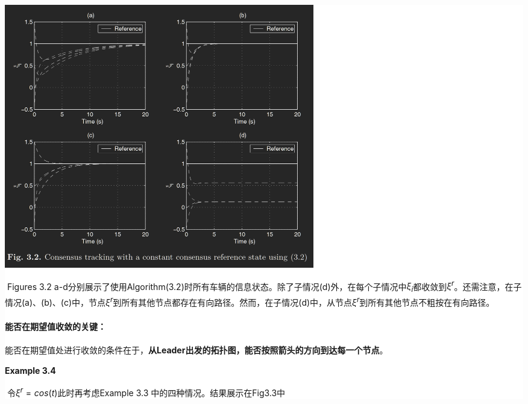 <img src="Distributed Consensus in Multi-vehicle Cooperative Control- Theory and Applications.assets/image-20250627160311537.png" alt="image-20250627160311537" style="zoom:50%;" />

​		Figures 3.2 a-d分别展示了使用Algorithm(3.2)时所有车辆的信息状态。除了子情况(d)外，在每个子情况中$ξ_i$都收敛到$ξ^r$。还需注意，在子情况(a)、(b)、(c)中，节点$ξ^r$到所有其他节点都存在有向路径。然而，在子情况(d)中，从节点$ξ^r$到所有其他节点不粗按在有向路径。

#### 能否在期望值收敛的关键：

​		能否在期望值处进行收敛的条件在于，**从Leader出发的拓扑图，能否按照箭头的方向到达每一个节点**。

**Example 3.4** 

​		令$ξ^r=cos(t)$此时再考虑Example 3.3 中的四种情况。结果展示在Fig3.3中
